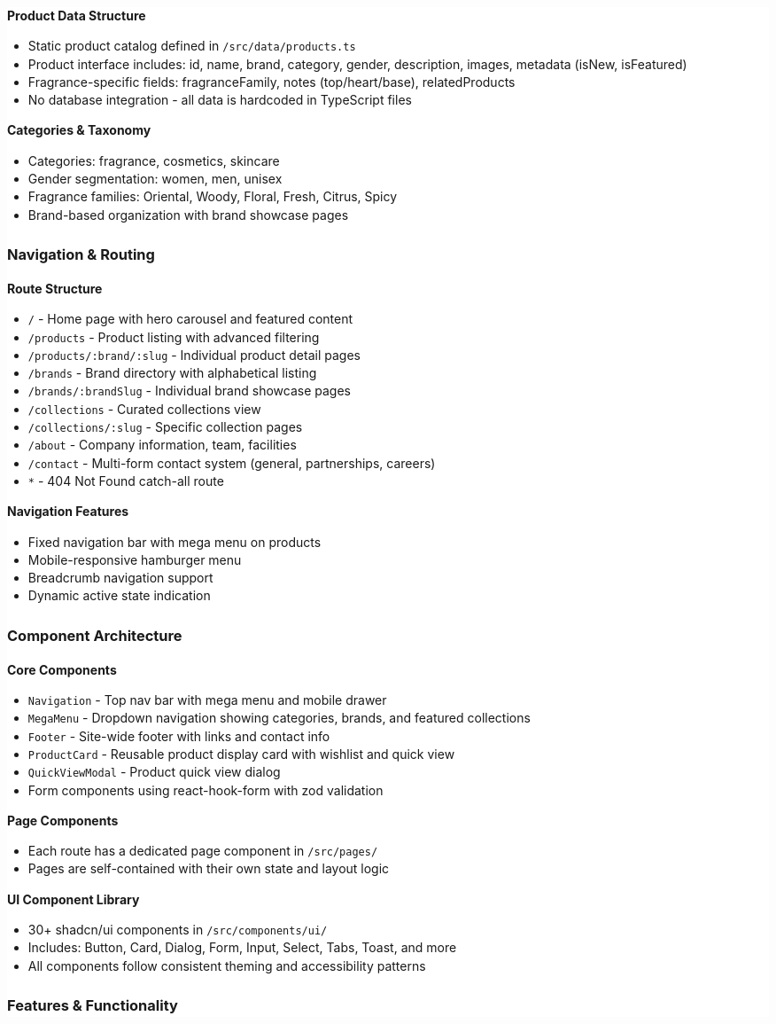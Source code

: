 **Product Data Structure**
- Static product catalog defined in `/src/data/products.ts`
- Product interface includes: id, name, brand, category, gender, description, images, metadata (isNew, isFeatured)
- Fragrance-specific fields: fragranceFamily, notes (top/heart/base), relatedProducts
- No database integration - all data is hardcoded in TypeScript files

**Categories & Taxonomy**
- Categories: fragrance, cosmetics, skincare
- Gender segmentation: women, men, unisex
- Fragrance families: Oriental, Woody, Floral, Fresh, Citrus, Spicy
- Brand-based organization with brand showcase pages

### Navigation & Routing

**Route Structure**
- `/` - Home page with hero carousel and featured content
- `/products` - Product listing with advanced filtering
- `/products/:brand/:slug` - Individual product detail pages
- `/brands` - Brand directory with alphabetical listing
- `/brands/:brandSlug` - Individual brand showcase pages
- `/collections` - Curated collections view
- `/collections/:slug` - Specific collection pages
- `/about` - Company information, team, facilities
- `/contact` - Multi-form contact system (general, partnerships, careers)
- `*` - 404 Not Found catch-all route

**Navigation Features**
- Fixed navigation bar with mega menu on products
- Mobile-responsive hamburger menu
- Breadcrumb navigation support
- Dynamic active state indication

### Component Architecture

**Core Components**
- `Navigation` - Top nav bar with mega menu and mobile drawer
- `MegaMenu` - Dropdown navigation showing categories, brands, and featured collections
- `Footer` - Site-wide footer with links and contact info
- `ProductCard` - Reusable product display card with wishlist and quick view
- `QuickViewModal` - Product quick view dialog
- Form components using react-hook-form with zod validation

**Page Components**
- Each route has a dedicated page component in `/src/pages/`
- Pages are self-contained with their own state and layout logic

**UI Component Library**
- 30+ shadcn/ui components in `/src/components/ui/`
- Includes: Button, Card, Dialog, Form, Input, Select, Tabs, Toast, and more
- All components follow consistent theming and accessibility patterns

### Features & Functionality

